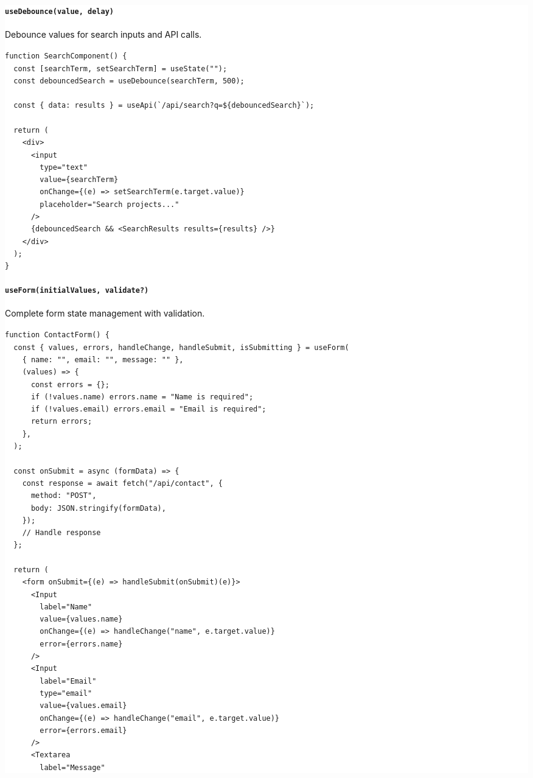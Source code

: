 #### `useDebounce(value, delay)`

Debounce values for search inputs and API calls.

```tsx
function SearchComponent() {
  const [searchTerm, setSearchTerm] = useState("");
  const debouncedSearch = useDebounce(searchTerm, 500);

  const { data: results } = useApi(`/api/search?q=${debouncedSearch}`);

  return (
    <div>
      <input
        type="text"
        value={searchTerm}
        onChange={(e) => setSearchTerm(e.target.value)}
        placeholder="Search projects..."
      />
      {debouncedSearch && <SearchResults results={results} />}
    </div>
  );
}
```

#### `useForm(initialValues, validate?)`

Complete form state management with validation.

```tsx
function ContactForm() {
  const { values, errors, handleChange, handleSubmit, isSubmitting } = useForm(
    { name: "", email: "", message: "" },
    (values) => {
      const errors = {};
      if (!values.name) errors.name = "Name is required";
      if (!values.email) errors.email = "Email is required";
      return errors;
    },
  );

  const onSubmit = async (formData) => {
    const response = await fetch("/api/contact", {
      method: "POST",
      body: JSON.stringify(formData),
    });
    // Handle response
  };

  return (
    <form onSubmit={(e) => handleSubmit(onSubmit)(e)}>
      <Input
        label="Name"
        value={values.name}
        onChange={(e) => handleChange("name", e.target.value)}
        error={errors.name}
      />
      <Input
        label="Email"
        type="email"
        value={values.email}
        onChange={(e) => handleChange("email", e.target.value)}
        error={errors.email}
      />
      <Textarea
        label="Message"
```